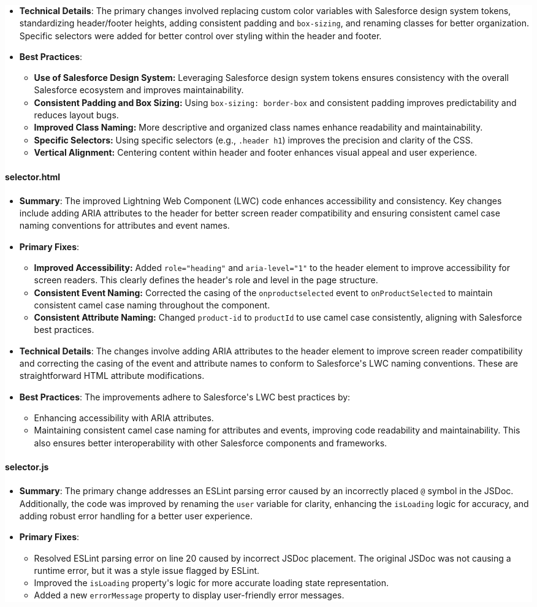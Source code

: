 
- **Technical Details**: The primary changes involved replacing custom color variables with Salesforce design system tokens, standardizing header/footer heights, adding consistent padding and `box-sizing`, and renaming classes for better organization.  Specific selectors were added for better control over styling within the header and footer.

- **Best Practices**:
    * **Use of Salesforce Design System:**  Leveraging Salesforce design system tokens ensures consistency with the overall Salesforce ecosystem and improves maintainability.
    * **Consistent Padding and Box Sizing:** Using `box-sizing: border-box` and consistent padding improves predictability and reduces layout bugs.
    * **Improved Class Naming:**  More descriptive and organized class names enhance readability and maintainability.
    * **Specific Selectors:** Using specific selectors (e.g., `.header h1`) improves the precision and clarity of the CSS.
    * **Vertical Alignment:** Centering content within header and footer enhances visual appeal and user experience.



#### selector.html

- **Summary**: The improved Lightning Web Component (LWC) code enhances accessibility and consistency.  Key changes include adding ARIA attributes to the header for better screen reader compatibility and ensuring consistent camel case naming conventions for attributes and event names.

- **Primary Fixes**:
    * **Improved Accessibility:** Added `role="heading"` and `aria-level="1"` to the header element to improve accessibility for screen readers.  This clearly defines the header's role and level in the page structure.
    * **Consistent Event Naming:** Corrected the casing of the `onproductselected` event to `onProductSelected` to maintain consistent camel case naming throughout the component.
    * **Consistent Attribute Naming:** Changed `product-id` to `productId` to use camel case consistently, aligning with Salesforce best practices.


- **Technical Details**: The changes involve adding ARIA attributes to the header element to improve screen reader compatibility and correcting the casing of the event and attribute names to conform to Salesforce's LWC naming conventions.  These are straightforward HTML attribute modifications.

- **Best Practices**:  The improvements adhere to Salesforce's LWC best practices by:
    * Enhancing accessibility with ARIA attributes.
    * Maintaining consistent camel case naming for attributes and events, improving code readability and maintainability.  This also ensures better interoperability with other Salesforce components and frameworks.


#### selector.js

- **Summary**: The primary change addresses an ESLint parsing error caused by an incorrectly placed `@` symbol in the JSDoc.  Additionally, the code was improved by renaming the `user` variable for clarity, enhancing the `isLoading` logic for accuracy, and adding robust error handling for a better user experience.

- **Primary Fixes**:
    * Resolved ESLint parsing error on line 20 caused by incorrect JSDoc placement.  The original JSDoc was not causing a runtime error, but it was a style issue flagged by ESLint.
    * Improved the `isLoading` property's logic for more accurate loading state representation.
    * Added a new `errorMessage` property to display user-friendly error messages.
